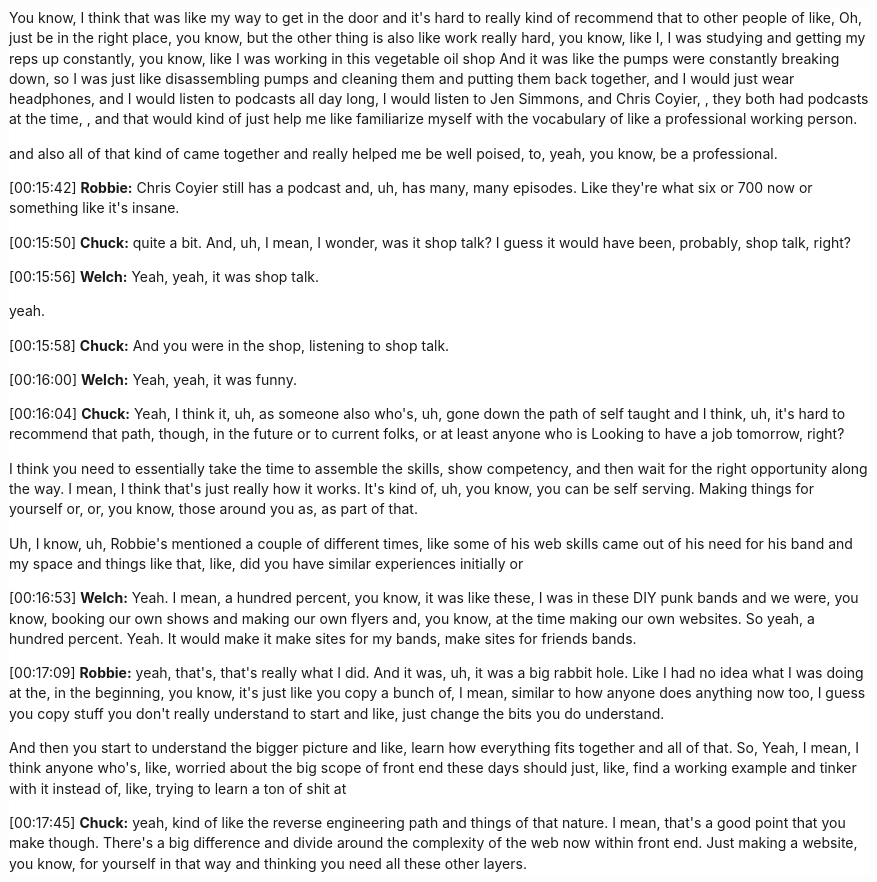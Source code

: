 You know, I think that was like my way to get in the door and it's hard to really kind of recommend that to other people of like, Oh, just be in the right place, you know, but the other thing is also like work really hard, you know, like I, I was studying and getting my reps up constantly, you know, like I was working in this vegetable oil shop And it was like the pumps were constantly breaking down, so I was just like disassembling pumps and cleaning them and putting them back together, and I would just wear headphones, and I would listen to podcasts all day long, I would listen to Jen Simmons, and Chris Coyier, , they both had podcasts at the time, , and that would kind of just help me like familiarize myself with the vocabulary of like a professional working person.

and also all of that kind of came together and really helped me be well poised, to, yeah, you know, be a professional.

[00:15:42] **Robbie:** Chris Coyier still has a podcast and, uh, has many, many episodes. Like they're what six or 700 now or something like it's insane.

[00:15:50] **Chuck:** quite a bit. And, uh, I mean, I wonder, was it shop talk? I guess it would have been, probably, shop talk, right?

[00:15:56] **Welch:** Yeah, yeah, it was shop talk.

yeah.

[00:15:58] **Chuck:** And you were in the shop, listening to shop talk.

[00:16:00] **Welch:** Yeah, yeah, it was funny.

[00:16:04] **Chuck:** Yeah, I think it, uh, as someone also who's, uh, gone down the path of self taught and I think, uh, it's hard to recommend that path, though, in the future or to current folks, or at least anyone who is Looking to have a job tomorrow, right?

I think you need to essentially take the time to assemble the skills, show competency, and then wait for the right opportunity along the way. I mean, I think that's just really how it works. It's kind of, uh, you know, you can be self serving. Making things for yourself or, or, you know, those around you as, as part of that.

Uh, I know, uh, Robbie's mentioned a couple of different times, like some of his web skills came out of his need for his band and my space and things like that, like, did you have similar experiences initially or

[00:16:53] **Welch:** Yeah. I mean, a hundred percent, you know, it was like these, I was in these DIY punk bands and we were, you know, booking our own shows and making our own flyers and, you know, at the time making our own websites. So yeah, a hundred percent. Yeah. It would make it make sites for my bands, make sites for friends bands.

[00:17:09] **Robbie:** yeah, that's, that's really what I did. And it was, uh, it was a big rabbit hole. Like I had no idea what I was doing at the, in the beginning, you know, it's just like you copy a bunch of, I mean, similar to how anyone does anything now too, I guess you copy stuff you don't really understand to start and like, just change the bits you do understand.

And then you start to understand the bigger picture and like, learn how everything fits together and all of that. So, Yeah, I mean, I think anyone who's, like, worried about the big scope of front end these days should just, like, find a working example and tinker with it instead of, like, trying to learn a ton of shit at

[00:17:45] **Chuck:** yeah, kind of like the reverse engineering path and things of that nature. I mean, that's a good point that you make though. There's a big difference and divide around the complexity of the web now within front end. Just making a website, you know, for yourself in that way and thinking you need all these other layers.
